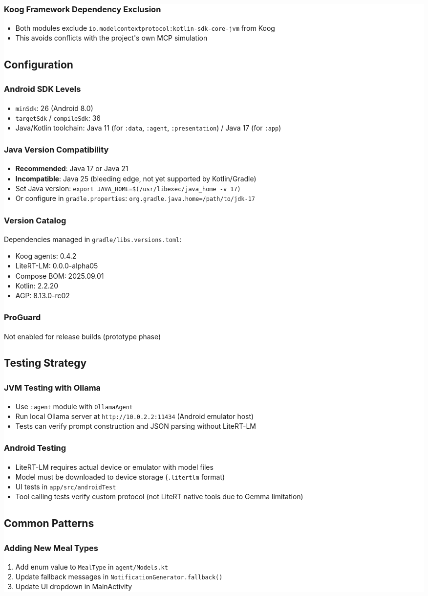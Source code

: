 ### Koog Framework Dependency Exclusion
- Both modules exclude `io.modelcontextprotocol:kotlin-sdk-core-jvm` from Koog
- This avoids conflicts with the project's own MCP simulation

## Configuration

### Android SDK Levels
- `minSdk`: 26 (Android 8.0)
- `targetSdk` / `compileSdk`: 36
- Java/Kotlin toolchain: Java 11 (for `:data`, `:agent`, `:presentation`) / Java 17 (for `:app`)

### Java Version Compatibility
- **Recommended**: Java 17 or Java 21
- **Incompatible**: Java 25 (bleeding edge, not yet supported by Kotlin/Gradle)
- Set Java version: `export JAVA_HOME=$(/usr/libexec/java_home -v 17)`
- Or configure in `gradle.properties`: `org.gradle.java.home=/path/to/jdk-17`

### Version Catalog
Dependencies managed in `gradle/libs.versions.toml`:
- Koog agents: 0.4.2
- LiteRT-LM: 0.0.0-alpha05
- Compose BOM: 2025.09.01
- Kotlin: 2.2.20
- AGP: 8.13.0-rc02

### ProGuard
Not enabled for release builds (prototype phase)

## Testing Strategy

### JVM Testing with Ollama
- Use `:agent` module with `OllamaAgent`
- Run local Ollama server at `http://10.0.2.2:11434` (Android emulator host)
- Tests can verify prompt construction and JSON parsing without LiteRT-LM

### Android Testing
- LiteRT-LM requires actual device or emulator with model files
- Model must be downloaded to device storage (`.litertlm` format)
- UI tests in `app/src/androidTest`
- Tool calling tests verify custom protocol (not LiteRT native tools due to Gemma limitation)

## Common Patterns

### Adding New Meal Types
1. Add enum value to `MealType` in `agent/Models.kt`
2. Update fallback messages in `NotificationGenerator.fallback()`
3. Update UI dropdown in MainActivity
